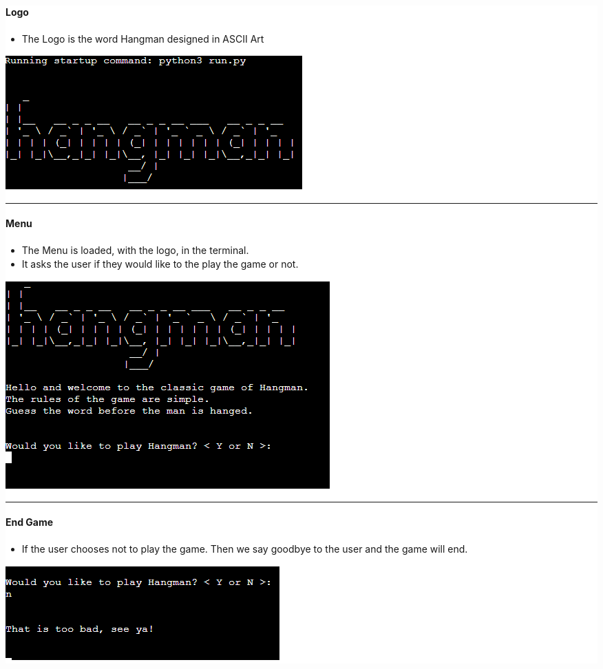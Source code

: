 #### Logo
  
  - The Logo is the word Hangman designed in ASCII Art

![Logo](assets/readme-images/logo.png)
 
 ***

#### Menu
  
  - The Menu is loaded, with the logo, in the terminal.
  - It asks the user if they would like to the play the game or not.

![Menu](assets/readme-images/menu.png)

***

#### End Game

 - If the user chooses not to play the game. Then we say goodbye to the user and the game will end.


![End Game](assets/readme-images/endgame.png)
